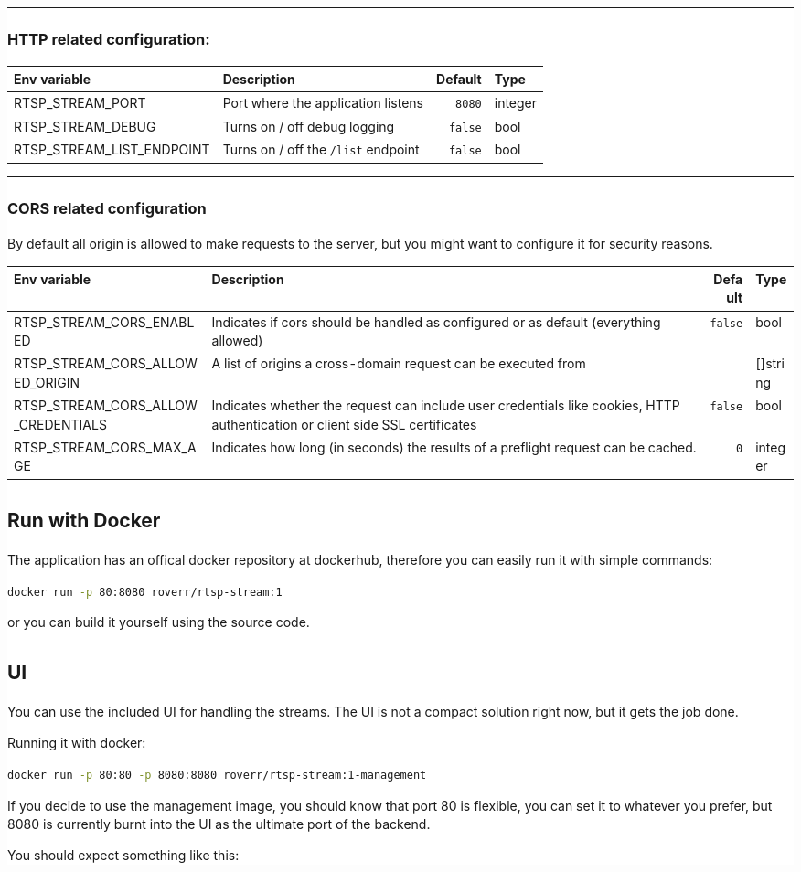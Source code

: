 <hr>

### HTTP related configuration:

| Env variable | Description | Default | Type |
| :---        |    :----   |          ---: | :--- |
| RTSP_STREAM_PORT | Port where the application listens | `8080` | integer |
| RTSP_STREAM_DEBUG | Turns on / off debug logging | `false` | bool |
| RTSP_STREAM_LIST_ENDPOINT | Turns on / off the `/list` endpoint | `false` | bool |

<hr>

### CORS related configuration

By default all origin is allowed to make requests to the server, but you might want to configure it for security reasons.

| Env variable | Description | Default | Type |
| :---        |    :----   |          ---: | :--- |
| RTSP_STREAM_CORS_ENABLED | Indicates if cors should be handled as configured or as default (everything allowed) | `false` | bool |
| RTSP_STREAM_CORS_ALLOWED_ORIGIN | A list of origins a cross-domain request can be executed from |  | []string |
| RTSP_STREAM_CORS_ALLOW_CREDENTIALS | Indicates whether the request can include user credentials like cookies, HTTP authentication or client side SSL certificates | `false` | bool |
| RTSP_STREAM_CORS_MAX_AGE | Indicates how long (in seconds) the results of a preflight request can be cached. | `0` | integer |

## Run with Docker
The application has an offical docker repository at dockerhub, therefore you can easily run it with simple commands:

```bash
docker run -p 80:8080 roverr/rtsp-stream:1
```

or you can build it yourself using the source code.

## UI

You can use the included UI for handling the streams. The UI is not a compact solution right now, but it gets the job done.

Running it with docker:

```sh
docker run -p 80:80 -p 8080:8080 roverr/rtsp-stream:1-management
```

If you decide to use the management image, you should know that port 80 is flexible, you can set it to whatever you prefer, but 8080 is currently burnt into the UI as the ultimate port of the backend.

You should expect something like this:
